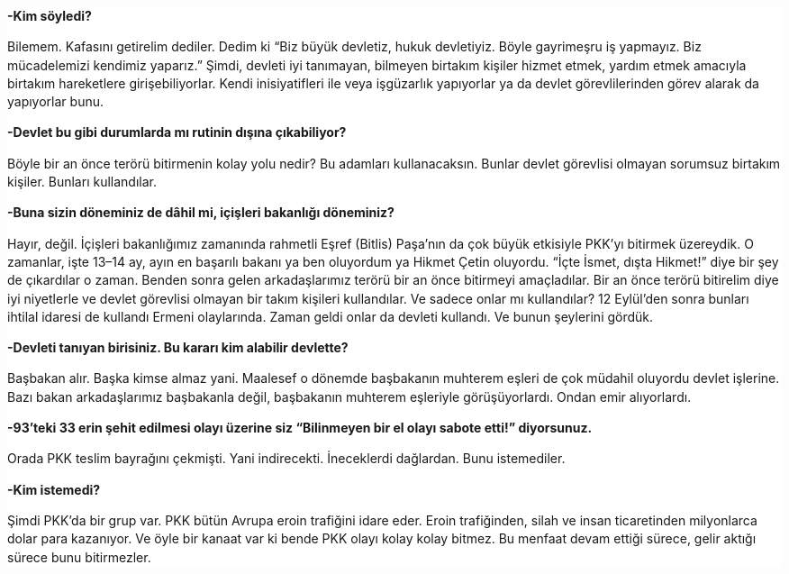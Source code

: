 <p>
  <strong>
   -Kim söyledi?
  </strong>
 </p>
 <p>
  Bilemem. Kafasını getirelim dediler. Dedim ki “Biz büyük devletiz, hukuk devletiyiz. Böyle gayrimeşru iş yapmayız. Biz mücadelemizi kendimiz yaparız.” Şimdi, devleti iyi tanımayan, bilmeyen birtakım kişiler hizmet etmek, yardım etmek amacıyla birtakım hareketlere girişebiliyorlar. Kendi inisiyatifleri ile veya işgüzarlık yapıyorlar ya da devlet görevlilerinden görev alarak da yapıyorlar bunu.
 </p>
 <p>
  <strong>
   -Devlet bu gibi durumlarda mı rutinin dışına çıkabiliyor?
  </strong>
 </p>
 <p>
  Böyle bir an önce terörü bitirmenin kolay yolu nedir? Bu adamları kullanacaksın. Bunlar devlet görevlisi olmayan sorumsuz birtakım kişiler. Bunları kullandılar.
 </p>
 <p>
  <strong>
   -Buna sizin döneminiz de dâhil mi, içişleri bakanlığı döneminiz?
  </strong>
 </p>
 <p>
  Hayır, değil. İçişleri bakanlığımız zamanında rahmetli Eşref (Bitlis) Paşa’nın da çok büyük etkisiyle PKK’yı bitirmek üzereydik. O zamanlar, işte 13–14 ay, ayın en başarılı bakanı ya ben oluyordum ya Hikmet Çetin oluyordu. “İçte İsmet, dışta Hikmet!” diye bir şey de çıkardılar o zaman. Benden sonra gelen arkadaşlarımız terörü bir an önce bitirmeyi amaçladılar. Bir an önce terörü bitirelim diye iyi niyetlerle ve devlet görevlisi olmayan bir takım kişileri kullandılar. Ve sadece onlar mı kullandılar? 12 Eylül’den sonra bunları ihtilal idaresi de kullandı Ermeni olaylarında. Zaman geldi onlar da devleti kullandı. Ve bunun şeylerini gördük.
 </p>
 <p>
  <strong>
   -Devleti tanıyan birisiniz. Bu kararı kim alabilir devlette?
  </strong>
 </p>
 <p>
  Başbakan alır. Başka kimse almaz yani. Maalesef o dönemde başbakanın muhterem eşleri de çok müdahil oluyordu devlet işlerine. Bazı bakan arkadaşlarımız başbakanla değil, başbakanın muhterem eşleriyle görüşüyorlardı. Ondan emir alıyorlardı.
 </p>
 <p>
  <strong>
   -93’teki 33 erin şehit edilmesi olayı üzerine siz “Bilinmeyen bir el olayı sabote etti!” diyorsunuz.
  </strong>
 </p>
 <p>
  Orada PKK teslim bayrağını çekmişti. Yani indirecekti. İneceklerdi dağlardan. Bunu istemediler.
 </p>
 <p>
  <strong>
   -Kim istemedi?
  </strong>
 </p>
 <p>
  Şimdi PKK’da bir grup var. PKK bütün Avrupa eroin trafiğini idare eder. Eroin trafiğinden, silah ve insan ticaretinden milyonlarca dolar para kazanıyor. Ve öyle bir kanaat var ki bende PKK olayı kolay kolay bitmez. Bu menfaat devam ettiği sürece, gelir aktığı sürece bunu bitirmezler.
 </p>
 <p>